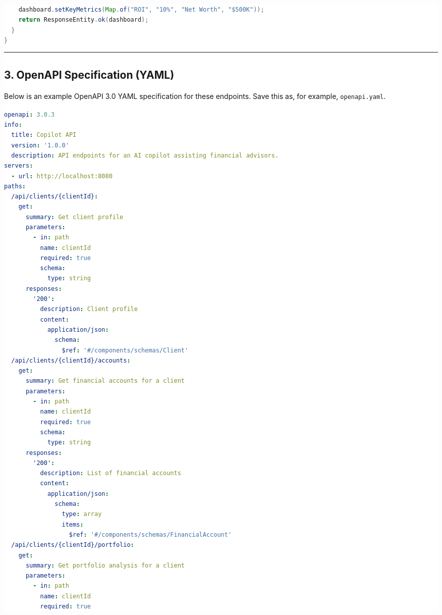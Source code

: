 ```java
    dashboard.setKeyMetrics(Map.of("ROI", "10%", "Net Worth", "$500K"));
    return ResponseEntity.ok(dashboard);
  }
}

```

---

## 3. OpenAPI Specification (YAML)

Below is an example OpenAPI 3.0 YAML specification for these endpoints. Save this as, for example, `openapi.yaml`.

```yaml
openapi: 3.0.3
info:
  title: Copilot API
  version: '1.0.0'
  description: API endpoints for an AI copilot assisting financial advisors.
servers:
  - url: http://localhost:8080
paths:
  /api/clients/{clientId}:
    get:
      summary: Get client profile
      parameters:
        - in: path
          name: clientId
          required: true
          schema:
            type: string
      responses:
        '200':
          description: Client profile
          content:
            application/json:
              schema:
                $ref: '#/components/schemas/Client'
  /api/clients/{clientId}/accounts:
    get:
      summary: Get financial accounts for a client
      parameters:
        - in: path
          name: clientId
          required: true
          schema:
            type: string
      responses:
        '200':
          description: List of financial accounts
          content:
            application/json:
              schema:
                type: array
                items:
                  $ref: '#/components/schemas/FinancialAccount'
  /api/clients/{clientId}/portfolio:
    get:
      summary: Get portfolio analysis for a client
      parameters:
        - in: path
          name: clientId
          required: true
```